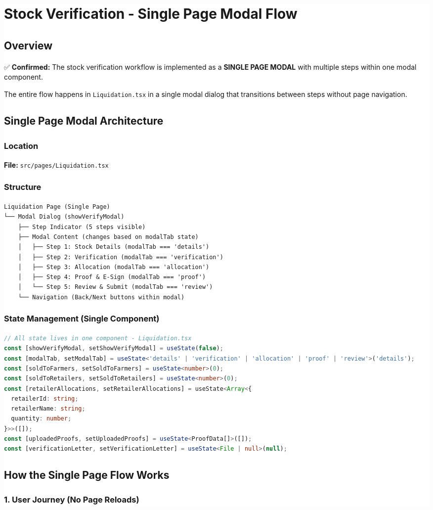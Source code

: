 # Stock Verification - Single Page Modal Flow

## Overview

✅ **Confirmed:** The stock verification workflow is implemented as a **SINGLE PAGE MODAL** with multiple steps within one modal component.

The entire flow happens in `Liquidation.tsx` in a single modal dialog that transitions between steps without page navigation.

## Single Page Modal Architecture

### Location
**File:** `src/pages/Liquidation.tsx`

### Structure
```
Liquidation Page (Single Page)
└── Modal Dialog (showVerifyModal)
    ├── Step Indicator (5 steps visible)
    ├── Modal Content (changes based on modalTab state)
    │   ├── Step 1: Stock Details (modalTab === 'details')
    │   ├── Step 2: Verification (modalTab === 'verification')
    │   ├── Step 3: Allocation (modalTab === 'allocation')
    │   ├── Step 4: Proof & E-Sign (modalTab === 'proof')
    │   └── Step 5: Review & Submit (modalTab === 'review')
    └── Navigation (Back/Next buttons within modal)
```

### State Management (Single Component)
```typescript
// All state lives in one component - Liquidation.tsx
const [showVerifyModal, setShowVerifyModal] = useState(false);
const [modalTab, setModalTab] = useState<'details' | 'verification' | 'allocation' | 'proof' | 'review'>('details');
const [soldToFarmers, setSoldToFarmers] = useState<number>(0);
const [soldToRetailers, setSoldToRetailers] = useState<number>(0);
const [retailerAllocations, setRetailerAllocations] = useState<Array<{
  retailerId: string;
  retailerName: string;
  quantity: number;
}>>([]);
const [uploadedProofs, setUploadedProofs] = useState<ProofData[]>([]);
const [verificationLetter, setVerificationLetter] = useState<File | null>(null);
```

## How the Single Page Flow Works

### 1. User Journey (No Page Reloads)
